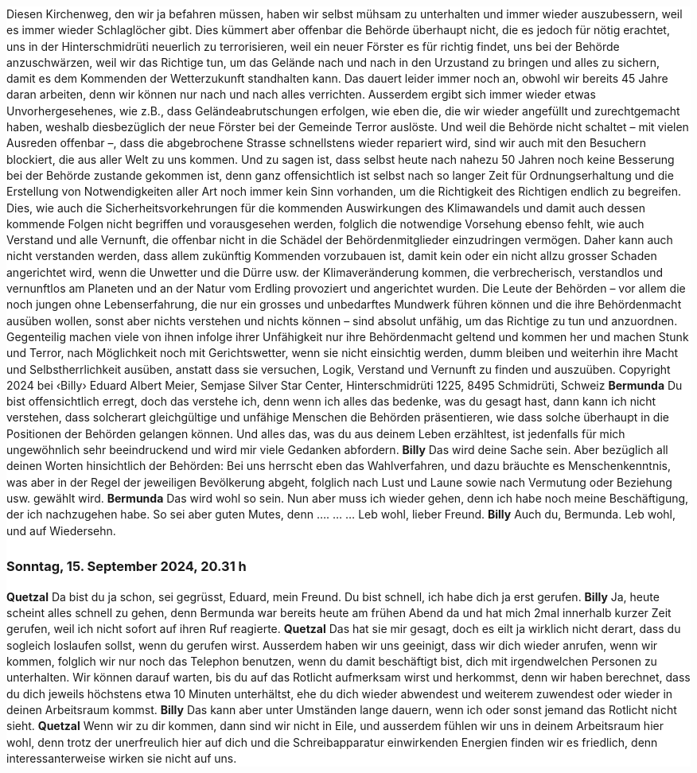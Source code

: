 Diesen Kirchenweg, den wir ja befahren müssen, haben wir selbst mühsam zu unterhalten und immer wieder auszubessern, weil es immer wieder Schlaglöcher gibt. Dies kümmert aber offenbar die Behörde überhaupt nicht, die es jedoch für nötig erachtet, uns in der Hinterschmidrüti neuerlich zu terrorisieren, weil ein neuer Förster es für richtig findet, uns bei der Behörde anzuschwärzen, weil wir das Richtige tun, um das Gelände nach und nach in den Urzustand zu bringen und alles zu sichern, damit es dem Kommenden der Wetterzukunft standhalten kann. Das dauert leider immer noch an, obwohl wir bereits 45 Jahre daran arbeiten, denn wir können nur nach und nach alles verrichten. Ausserdem ergibt sich immer wieder etwas Unvorhergesehenes, wie z.B., dass Geländeabrutschungen erfolgen, wie eben die, die wir wieder angefüllt und zurechtgemacht haben, weshalb diesbezüglich der neue Förster bei der Gemeinde Terror auslöste. Und weil die Behörde nicht schaltet – mit vielen Ausreden offenbar –, dass die abgebrochene Strasse schnellstens wieder repariert wird, sind wir auch mit den Besuchern blockiert, die aus aller Welt zu uns kommen. Und zu sagen ist, dass selbst heute nach nahezu 50 Jahren noch keine Besserung bei der Behörde zustande gekommen ist, denn ganz offensichtlich ist selbst nach so langer Zeit für Ordnungserhaltung und die Erstellung von Notwendigkeiten aller Art noch immer kein Sinn vorhanden, um die Richtigkeit des Richtigen endlich zu begreifen. Dies, wie auch die Sicherheitsvorkehrungen für die kommenden Auswirkungen des Klimawandels und damit auch dessen kommende Folgen nicht begriffen und vorausgesehen werden, folglich die notwendige Vorsehung ebenso fehlt, wie auch Verstand und alle Vernunft, die offenbar nicht in die Schädel der Behördenmitglieder einzudringen vermögen. Daher kann auch nicht verstanden werden, dass allem zukünftig Kommenden vorzubauen ist, damit kein oder ein nicht allzu grosser Schaden angerichtet wird, wenn die Unwetter und die Dürre usw. der Klimaveränderung kommen, die verbrecherisch, verstandlos und vernunftlos am Planeten und an der Natur vom Erdling provoziert und angerichtet wurden. Die Leute der Behörden – vor allem die noch jungen ohne Lebenserfahrung, die nur ein grosses und unbedarftes Mundwerk führen können und die ihre Behördenmacht ausüben wollen, sonst aber nichts verstehen und nichts können – sind absolut unfähig, um das Richtige zu tun und anzuordnen. Gegenteilig machen viele von ihnen infolge ihrer Unfähigkeit nur ihre Behördenmacht geltend und kommen her und machen Stunk und Terror, nach Möglichkeit noch mit Gerichtswetter, wenn sie nicht einsichtig werden, dumm bleiben und weiterhin ihre Macht und Selbstherrlichkeit ausüben, anstatt dass sie versuchen, Logik, Verstand und Vernunft zu finden und auszuüben. Copyright 2024 bei ‹Billy› Eduard Albert Meier, Semjase Silver Star Center, Hinterschmidrüti 1225, 8495 Schmidrüti, Schweiz
**Bermunda** Du bist offensichtlich erregt, doch das verstehe ich, denn wenn ich alles das bedenke, was du gesagt hast,
dann kann ich nicht verstehen, dass solcherart gleichgültige und unfähige Menschen die Behörden präsentieren, wie dass solche überhaupt in die Positionen der Behörden gelangen können. Und alles das, was du aus deinem Leben erzähltest, ist jedenfalls für mich ungewöhnlich sehr beeindruckend und wird mir viele Gedanken abfordern.
**Billy** Das wird deine Sache sein. Aber bezüglich all deinen Worten hinsichtlich der Behörden: Bei uns herrscht eben
das Wahlverfahren, und dazu bräuchte es Menschenkenntnis, was aber in der Regel der jeweiligen Bevölkerung abgeht, folglich nach Lust und Laune sowie nach Vermutung oder Beziehung usw. gewählt wird.
**Bermunda** Das wird wohl so sein. Nun aber muss ich wieder gehen, denn ich habe noch meine Beschäftigung, der ich
nachzugehen habe. So sei aber guten Mutes, denn …. … … Leb wohl, lieber Freund.
**Billy** Auch du, Bermunda. Leb wohl, und auf Wiedersehn.
### Sonntag, 15. September 2024, 20.31 h
**Quetzal** Da bist du ja schon, sei gegrüsst, Eduard, mein Freund. Du bist schnell, ich habe dich ja erst gerufen.
**Billy** Ja, heute scheint alles schnell zu gehen, denn Bermunda war bereits heute am frühen Abend da und hat mich
2mal innerhalb kurzer Zeit gerufen, weil ich nicht sofort auf ihren Ruf reagierte.
**Quetzal** Das hat sie mir gesagt, doch es eilt ja wirklich nicht derart, dass du sogleich loslaufen sollst, wenn du gerufen
wirst. Ausserdem haben wir uns geeinigt, dass wir dich wieder anrufen, wenn wir kommen, folglich wir nur noch das Telephon benutzen, wenn du damit beschäftigt bist, dich mit irgendwelchen Personen zu unterhalten. Wir können darauf warten, bis du auf das Rotlicht aufmerksam wirst und herkommst, denn wir haben berechnet, dass du dich jeweils höchstens etwa 10 Minuten unterhältst, ehe du dich wieder abwendest und weiterem zuwendest oder wieder in deinen Arbeitsraum kommst.
**Billy** Das kann aber unter Umständen lange dauern, wenn ich oder sonst jemand das Rotlicht nicht sieht.
**Quetzal** Wenn wir zu dir kommen, dann sind wir nicht in Eile, und ausserdem fühlen wir uns in deinem Arbeitsraum
hier wohl, denn trotz der unerfreulich hier auf dich und die Schreibapparatur einwirkenden Energien finden wir es friedlich, denn interessanterweise wirken sie nicht auf uns.